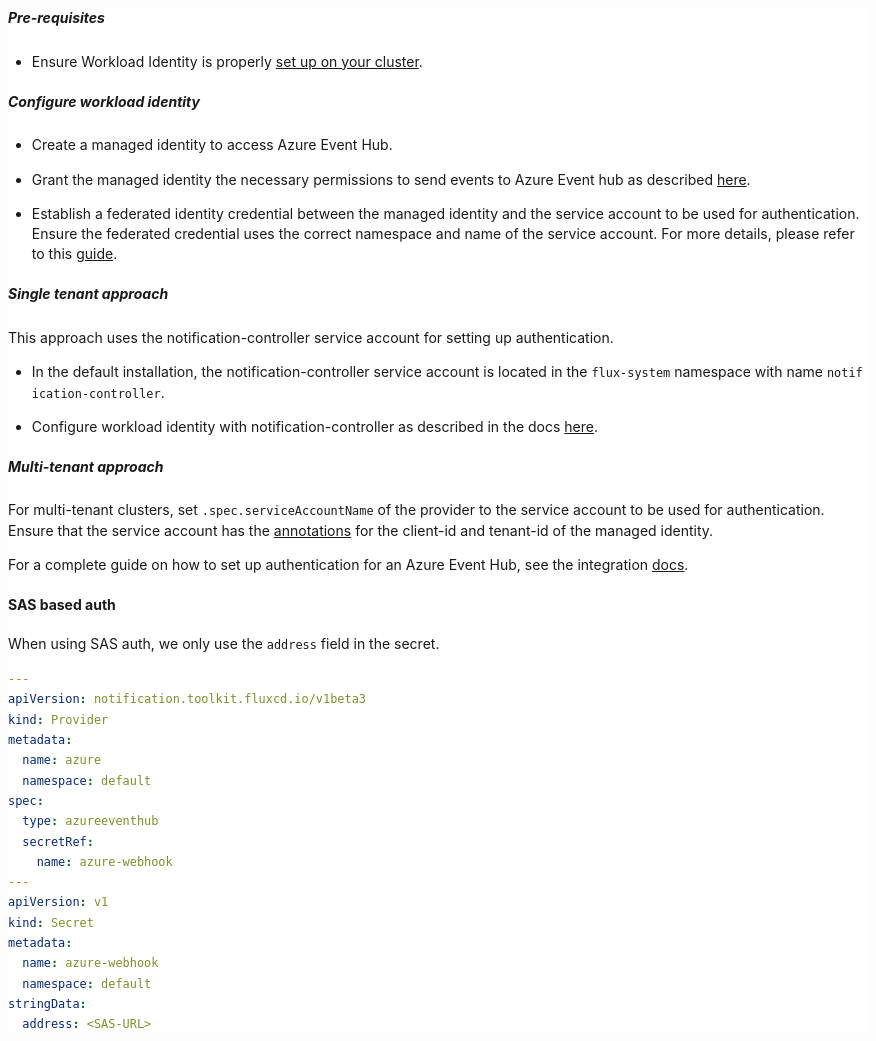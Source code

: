 ##### Pre-requisites

- Ensure Workload Identity is properly [set up on your
  cluster](https://learn.microsoft.com/en-us/azure/aks/workload-identity-deploy-cluster#create-an-aks-cluster).

##### Configure workload identity

- Create a managed identity to access Azure Event Hub. 
- Grant the managed identity the necessary permissions to send events to Azure
  Event hub as described
  [here](https://learn.microsoft.com/en-us/azure/event-hubs/authenticate-managed-identity#to-assign-azure-roles-using-the-azure-portal).

- Establish a federated identity credential between the managed identity and the
  service account to be used for authentication. Ensure the federated credential
  uses the correct namespace and name of the service account. For more details,
  please refer to this
  [guide](https://azure.github.io/azure-workload-identity/docs/quick-start.html#6-establish-federated-identity-credential-between-the-identity-and-the-service-account-issuer--subject).

##### Single tenant approach

This approach uses the notification-controller service account for setting up
authentication.

- In the default installation, the notification-controller service account is
  located in the `flux-system` namespace with name `notification-controller`.

- Configure workload identity with notification-controller as described in the
  docs [here](/flux/installation/configuration/workload-identity/).

##### Multi-tenant approach

For multi-tenant clusters, set `.spec.serviceAccountName` of the provider to
the service account to be used for authentication. Ensure that the service
account has the
[annotations](https://learn.microsoft.com/en-us/azure/aks/workload-identity-overview?tabs=dotnet#service-account-annotations)
for the client-id and tenant-id of the managed identity.

For a complete guide on how to set up authentication for an Azure Event Hub,
see the integration [docs](/flux/integrations/azure/).

#### SAS based auth

When using SAS auth, we only use the `address` field in the secret.

```yaml
---
apiVersion: notification.toolkit.fluxcd.io/v1beta3
kind: Provider
metadata:
  name: azure
  namespace: default
spec:
  type: azureeventhub
  secretRef:
    name: azure-webhook
---
apiVersion: v1
kind: Secret
metadata:
  name: azure-webhook
  namespace: default
stringData:
  address: <SAS-URL>
```
